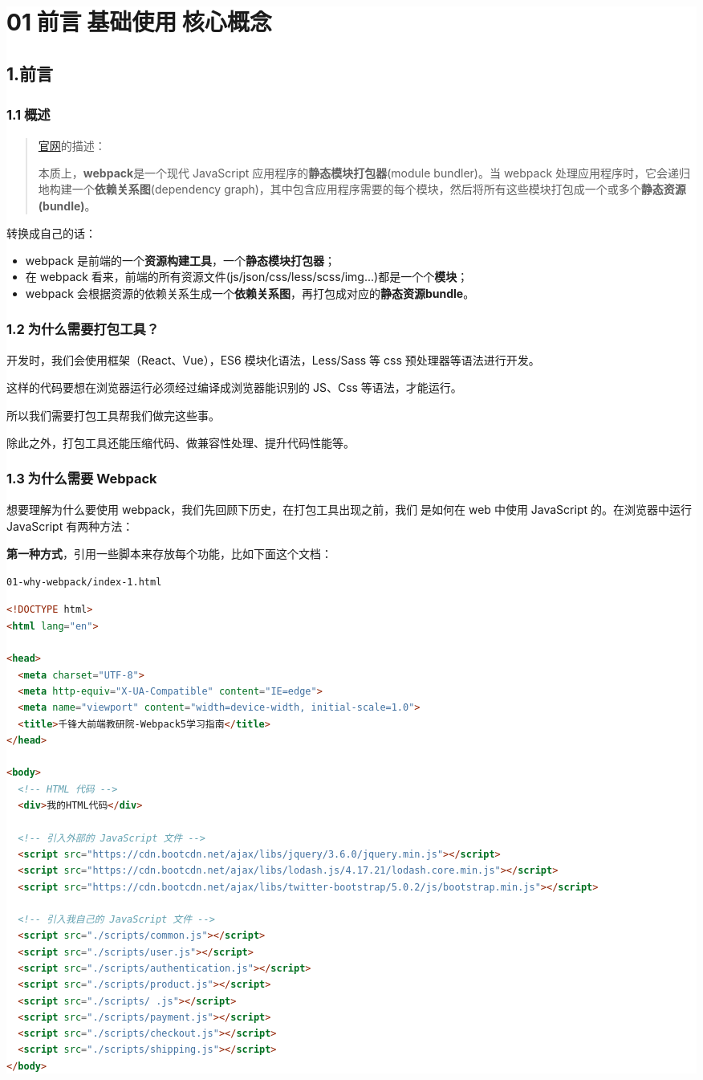 # 01 前言 基础使用 核心概念

## 1.前言

### 1.1 概述

> [官网](https://link.juejin.cn?target=https%3A%2F%2Fwww.webpackjs.com%2Fconcepts%2F)的描述：
>
> 本质上，**webpack**是一个现代 JavaScript 应用程序的**静态模块打包器**(module bundler)。当 webpack 处理应用程序时，它会递归地构建一个**依赖关系图**(dependency graph)，其中包含应用程序需要的每个模块，然后将所有这些模块打包成一个或多个**静态资源(bundle)**。

转换成自己的话：

- webpack 是前端的一个**资源构建工具**，一个**静态模块打包器**；
- 在 webpack 看来，前端的所有资源文件(js/json/css/less/scss/img...)都是一个个**模块**；
- webpack 会根据资源的依赖关系生成一个**依赖关系图**，再打包成对应的**静态资源bundle**。

### 1.2 为什么需要打包工具？

开发时，我们会使用框架（React、Vue），ES6 模块化语法，Less/Sass 等 css 预处理器等语法进行开发。

这样的代码要想在浏览器运行必须经过编译成浏览器能识别的 JS、Css 等语法，才能运行。

所以我们需要打包工具帮我们做完这些事。

除此之外，打包工具还能压缩代码、做兼容性处理、提升代码性能等。

### 1.3 为什么需要 Webpack

想要理解为什么要使用 webpack，我们先回顾下历史，在打包工具出现之前，我们 是如何在 web 中使用 JavaScript 的。在浏览器中运行 JavaScript 有两种方法：

**第一种方式**，引用一些脚本来存放每个功能，比如下面这个文档：

`01-why-webpack/index-1.html`

```html
<!DOCTYPE html>
<html lang="en">

<head>
  <meta charset="UTF-8">
  <meta http-equiv="X-UA-Compatible" content="IE=edge">
  <meta name="viewport" content="width=device-width, initial-scale=1.0">
  <title>千锋大前端教研院-Webpack5学习指南</title>
</head>

<body>
  <!-- HTML 代码 -->
  <div>我的HTML代码</div>

  <!-- 引入外部的 JavaScript 文件 -->
  <script src="https://cdn.bootcdn.net/ajax/libs/jquery/3.6.0/jquery.min.js"></script>
  <script src="https://cdn.bootcdn.net/ajax/libs/lodash.js/4.17.21/lodash.core.min.js"></script>
  <script src="https://cdn.bootcdn.net/ajax/libs/twitter-bootstrap/5.0.2/js/bootstrap.min.js"></script>

  <!-- 引入我自己的 JavaScript 文件 -->
  <script src="./scripts/common.js"></script>
  <script src="./scripts/user.js"></script>
  <script src="./scripts/authentication.js"></script>
  <script src="./scripts/product.js"></script>
  <script src="./scripts/ .js"></script>
  <script src="./scripts/payment.js"></script>
  <script src="./scripts/checkout.js"></script>
  <script src="./scripts/shipping.js"></script>
</body>
```